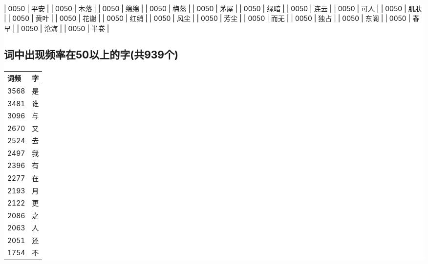 | 0050 | 平安 |
| 0050 | 木落 |
| 0050 | 绵绵 |
| 0050 | 梅蕊 |
| 0050 | 茅屋 |
| 0050 | 绿暗 |
| 0050 | 连云 |
| 0050 | 可人 |
| 0050 | 肌肤 |
| 0050 | 黄叶 |
| 0050 | 花谢 |
| 0050 | 红绡 |
| 0050 | 风尘 |
| 0050 | 芳尘 |
| 0050 | 而无 |
| 0050 | 独占 |
| 0050 | 东阁 |
| 0050 | 春早 |
| 0050 | 沧海 |
| 0050 | 半卷 |

## 词中出现频率在50以上的字(共939个)

| 词频 | 字   |
| :--- | :--- |
| 3568 | 是   |
| 3481 | 谁   |
| 3096 | 与   |
| 2670 | 又   |
| 2524 | 去   |
| 2497 | 我   |
| 2396 | 有   |
| 2277 | 在   |
| 2193 | 月   |
| 2122 | 更   |
| 2086 | 之   |
| 2063 | 人   |
| 2051 | 还   |
| 1754 | 不   |